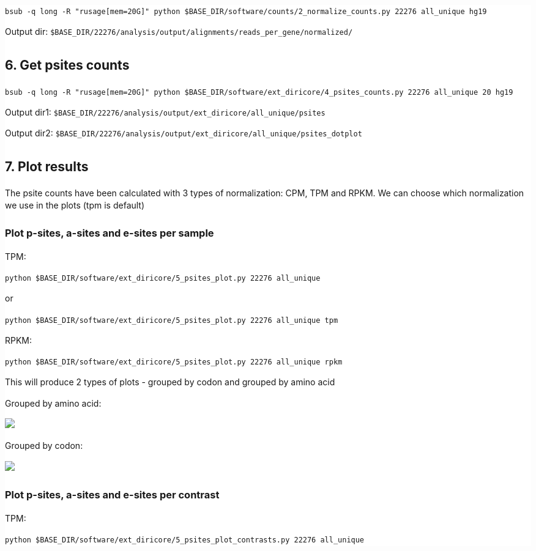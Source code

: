 ```
bsub -q long -R "rusage[mem=20G]" python $BASE_DIR/software/counts/2_normalize_counts.py 22276 all_unique hg19
```

Output dir: `$BASE_DIR/22276/analysis/output/alignments/reads_per_gene/normalized/`

## 6. Get psites counts 

```
bsub -q long -R "rusage[mem=20G]" python $BASE_DIR/software/ext_diricore/4_psites_counts.py 22276 all_unique 20 hg19
```

Output dir1: `$BASE_DIR/22276/analysis/output/ext_diricore/all_unique/psites`

Output dir2: `$BASE_DIR/22276/analysis/output/ext_diricore/all_unique/psites_dotplot`

## 7. Plot results

The psite counts have been calculated with 3 types of normalization: CPM, TPM and RPKM. We can choose which normalization we use in the plots (tpm is default)


### Plot p-sites, a-sites and e-sites per sample 

TPM:

```
python $BASE_DIR/software/ext_diricore/5_psites_plot.py 22276 all_unique
```

or 

```
python $BASE_DIR/software/ext_diricore/5_psites_plot.py 22276 all_unique tpm
```

RPKM: 

```
python $BASE_DIR/software/ext_diricore/5_psites_plot.py 22276 all_unique rpkm
```

This will produce 2 types of plots - grouped by codon and grouped by amino acid

Grouped by amino acid:

![](/pics/ext_diricore_1.png)

Grouped by codon:

![](/pics/ext_diricore_2.png)

### Plot p-sites, a-sites and e-sites per contrast

TPM: 

```
python $BASE_DIR/software/ext_diricore/5_psites_plot_contrasts.py 22276 all_unique
```
